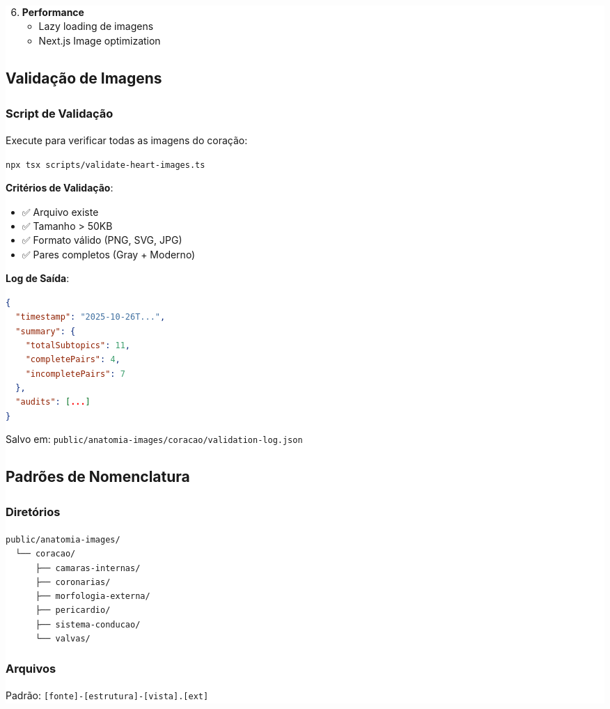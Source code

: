 6. **Performance**
   - Lazy loading de imagens
   - Next.js Image optimization

## Validação de Imagens

### Script de Validação

Execute para verificar todas as imagens do coração:

```bash
npx tsx scripts/validate-heart-images.ts
```

**Critérios de Validação**:
- ✅ Arquivo existe
- ✅ Tamanho > 50KB
- ✅ Formato válido (PNG, SVG, JPG)
- ✅ Pares completos (Gray + Moderno)

**Log de Saída**:
```json
{
  "timestamp": "2025-10-26T...",
  "summary": {
    "totalSubtopics": 11,
    "completePairs": 4,
    "incompletePairs": 7
  },
  "audits": [...]
}
```

Salvo em: `public/anatomia-images/coracao/validation-log.json`

## Padrões de Nomenclatura

### Diretórios

```
public/anatomia-images/
  └── coracao/
      ├── camaras-internas/
      ├── coronarias/
      ├── morfologia-externa/
      ├── pericardio/
      ├── sistema-conducao/
      └── valvas/
```

### Arquivos

Padrão: `[fonte]-[estrutura]-[vista].[ext]`
